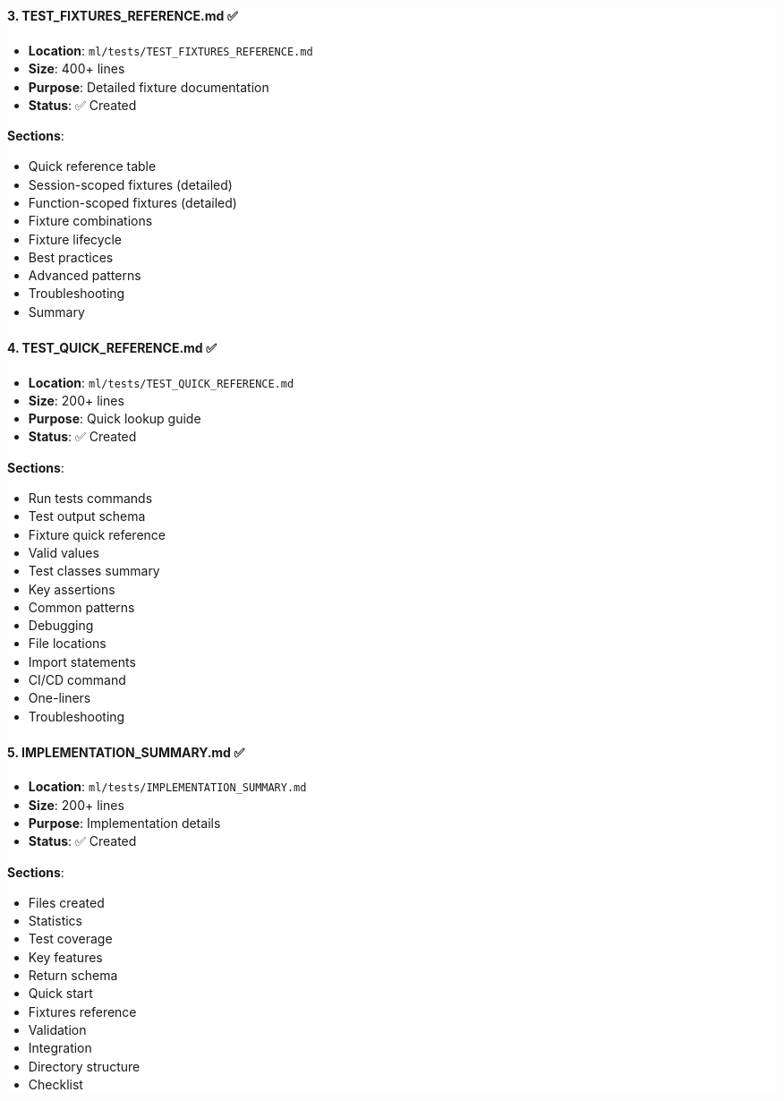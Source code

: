 #### 3. TEST_FIXTURES_REFERENCE.md ✅

- **Location**: `ml/tests/TEST_FIXTURES_REFERENCE.md`
- **Size**: 400+ lines
- **Purpose**: Detailed fixture documentation
- **Status**: ✅ Created

**Sections**:

- Quick reference table
- Session-scoped fixtures (detailed)
- Function-scoped fixtures (detailed)
- Fixture combinations
- Fixture lifecycle
- Best practices
- Advanced patterns
- Troubleshooting
- Summary

#### 4. TEST_QUICK_REFERENCE.md ✅

- **Location**: `ml/tests/TEST_QUICK_REFERENCE.md`
- **Size**: 200+ lines
- **Purpose**: Quick lookup guide
- **Status**: ✅ Created

**Sections**:

- Run tests commands
- Test output schema
- Fixture quick reference
- Valid values
- Test classes summary
- Key assertions
- Common patterns
- Debugging
- File locations
- Import statements
- CI/CD command
- One-liners
- Troubleshooting

#### 5. IMPLEMENTATION_SUMMARY.md ✅

- **Location**: `ml/tests/IMPLEMENTATION_SUMMARY.md`
- **Size**: 200+ lines
- **Purpose**: Implementation details
- **Status**: ✅ Created

**Sections**:

- Files created
- Statistics
- Test coverage
- Key features
- Return schema
- Quick start
- Fixtures reference
- Validation
- Integration
- Directory structure
- Checklist
